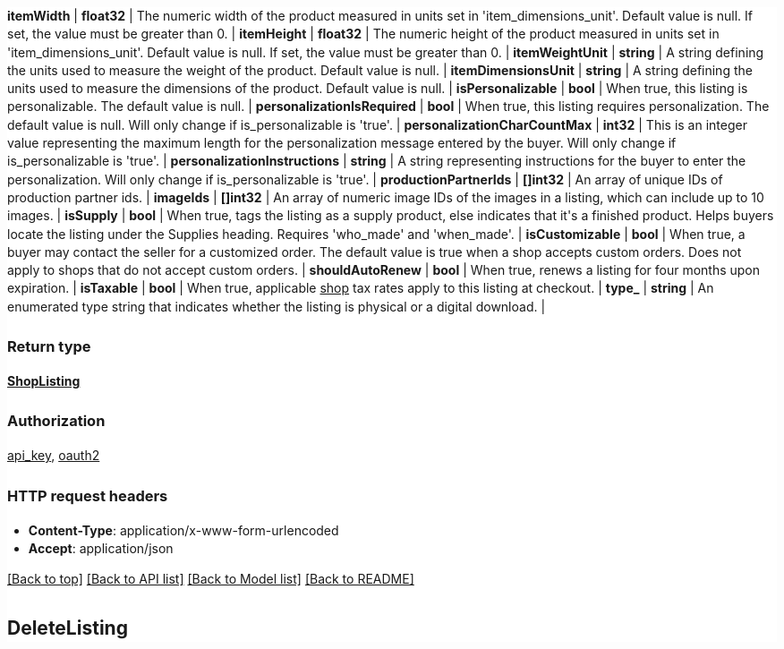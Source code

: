  **itemWidth** | **float32** | The numeric width of the product measured in units set in &#39;item_dimensions_unit&#39;. Default value is null. If set, the value must be greater than 0. | 
 **itemHeight** | **float32** | The numeric height of the product measured in units set in &#39;item_dimensions_unit&#39;. Default value is null. If set, the value must be greater than 0. | 
 **itemWeightUnit** | **string** | A string defining the units used to measure the weight of the product. Default value is null. | 
 **itemDimensionsUnit** | **string** | A string defining the units used to measure the dimensions of the product. Default value is null. | 
 **isPersonalizable** | **bool** | When true, this listing is personalizable. The default value is null. | 
 **personalizationIsRequired** | **bool** | When true, this listing requires personalization. The default value is null. Will only change if is_personalizable is &#39;true&#39;. | 
 **personalizationCharCountMax** | **int32** | This is an integer value representing the maximum length for the personalization message entered by the buyer. Will only change if is_personalizable is &#39;true&#39;. | 
 **personalizationInstructions** | **string** | A string representing instructions for the buyer to enter the personalization. Will only change if is_personalizable is &#39;true&#39;. | 
 **productionPartnerIds** | **[]int32** | An array of unique IDs of production partner ids. | 
 **imageIds** | **[]int32** | An array of numeric image IDs of the images in a listing, which can include up to 10 images. | 
 **isSupply** | **bool** | When true, tags the listing as a supply product, else indicates that it&#39;s a finished product. Helps buyers locate the listing under the Supplies heading. Requires &#39;who_made&#39; and &#39;when_made&#39;. | 
 **isCustomizable** | **bool** | When true, a buyer may contact the seller for a customized order. The default value is true when a shop accepts custom orders. Does not apply to shops that do not accept custom orders. | 
 **shouldAutoRenew** | **bool** | When true, renews a listing for four months upon expiration. | 
 **isTaxable** | **bool** | When true, applicable [shop](/documentation/reference#tag/Shop) tax rates apply to this listing at checkout. | 
 **type_** | **string** | An enumerated type string that indicates whether the listing is physical or a digital download. | 

### Return type

[**ShopListing**](ShopListing.md)

### Authorization

[api_key](../README.md#api_key), [oauth2](../README.md#oauth2)

### HTTP request headers

- **Content-Type**: application/x-www-form-urlencoded
- **Accept**: application/json

[[Back to top]](#) [[Back to API list]](../README.md#documentation-for-api-endpoints)
[[Back to Model list]](../README.md#documentation-for-models)
[[Back to README]](../README.md)


## DeleteListing
